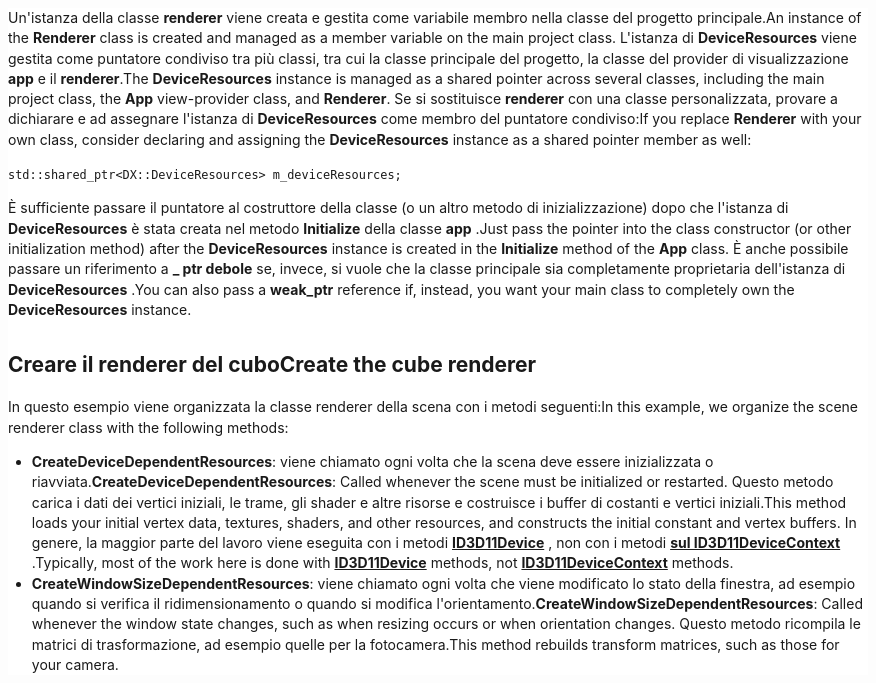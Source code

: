 <span data-ttu-id="567ad-126">Un'istanza della classe **renderer** viene creata e gestita come variabile membro nella classe del progetto principale.</span><span class="sxs-lookup"><span data-stu-id="567ad-126">An instance of the **Renderer** class is created and managed as a member variable on the main project class.</span></span> <span data-ttu-id="567ad-127">L'istanza di **DeviceResources** viene gestita come puntatore condiviso tra più classi, tra cui la classe principale del progetto, la classe del provider di visualizzazione **app** e il **renderer**.</span><span class="sxs-lookup"><span data-stu-id="567ad-127">The **DeviceResources** instance is managed as a shared pointer across several classes, including the main project class, the **App** view-provider class, and **Renderer**.</span></span> <span data-ttu-id="567ad-128">Se si sostituisce **renderer** con una classe personalizzata, provare a dichiarare e ad assegnare l'istanza di **DeviceResources** come membro del puntatore condiviso:</span><span class="sxs-lookup"><span data-stu-id="567ad-128">If you replace **Renderer** with your own class, consider declaring and assigning the **DeviceResources** instance as a shared pointer member as well:</span></span>

`std::shared_ptr<DX::DeviceResources> m_deviceResources;`

<span data-ttu-id="567ad-129">È sufficiente passare il puntatore al costruttore della classe (o un altro metodo di inizializzazione) dopo che l'istanza di **DeviceResources** è stata creata nel metodo **Initialize** della classe **app** .</span><span class="sxs-lookup"><span data-stu-id="567ad-129">Just pass the pointer into the class constructor (or other initialization method) after the **DeviceResources** instance is created in the **Initialize** method of the **App** class.</span></span> <span data-ttu-id="567ad-130">È anche possibile passare un riferimento a **\_ ptr debole** se, invece, si vuole che la classe principale sia completamente proprietaria dell'istanza di **DeviceResources** .</span><span class="sxs-lookup"><span data-stu-id="567ad-130">You can also pass a **weak\_ptr** reference if, instead, you want your main class to completely own the **DeviceResources** instance.</span></span>

## <a name="create-the-cube-renderer"></a><span data-ttu-id="567ad-131">Creare il renderer del cubo</span><span class="sxs-lookup"><span data-stu-id="567ad-131">Create the cube renderer</span></span>

<span data-ttu-id="567ad-132">In questo esempio viene organizzata la classe renderer della scena con i metodi seguenti:</span><span class="sxs-lookup"><span data-stu-id="567ad-132">In this example, we organize the scene renderer class with the following methods:</span></span>

-   <span data-ttu-id="567ad-133">**CreateDeviceDependentResources**: viene chiamato ogni volta che la scena deve essere inizializzata o riavviata.</span><span class="sxs-lookup"><span data-stu-id="567ad-133">**CreateDeviceDependentResources**: Called whenever the scene must be initialized or restarted.</span></span> <span data-ttu-id="567ad-134">Questo metodo carica i dati dei vertici iniziali, le trame, gli shader e altre risorse e costruisce i buffer di costanti e vertici iniziali.</span><span class="sxs-lookup"><span data-stu-id="567ad-134">This method loads your initial vertex data, textures, shaders, and other resources, and constructs the initial constant and vertex buffers.</span></span> <span data-ttu-id="567ad-135">In genere, la maggior parte del lavoro viene eseguita con i metodi [**ID3D11Device**](/windows/desktop/api/d3d11_2/nn-d3d11_2-id3d11device2) , non con i metodi [**sul ID3D11DeviceContext**](/windows/desktop/api/d3d11_2/nn-d3d11_2-id3d11devicecontext2) .</span><span class="sxs-lookup"><span data-stu-id="567ad-135">Typically, most of the work here is done with [**ID3D11Device**](/windows/desktop/api/d3d11_2/nn-d3d11_2-id3d11device2) methods, not [**ID3D11DeviceContext**](/windows/desktop/api/d3d11_2/nn-d3d11_2-id3d11devicecontext2) methods.</span></span>
-   <span data-ttu-id="567ad-136">**CreateWindowSizeDependentResources**: viene chiamato ogni volta che viene modificato lo stato della finestra, ad esempio quando si verifica il ridimensionamento o quando si modifica l'orientamento.</span><span class="sxs-lookup"><span data-stu-id="567ad-136">**CreateWindowSizeDependentResources**: Called whenever the window state changes, such as when resizing occurs or when orientation changes.</span></span> <span data-ttu-id="567ad-137">Questo metodo ricompila le matrici di trasformazione, ad esempio quelle per la fotocamera.</span><span class="sxs-lookup"><span data-stu-id="567ad-137">This method rebuilds transform matrices, such as those for your camera.</span></span>